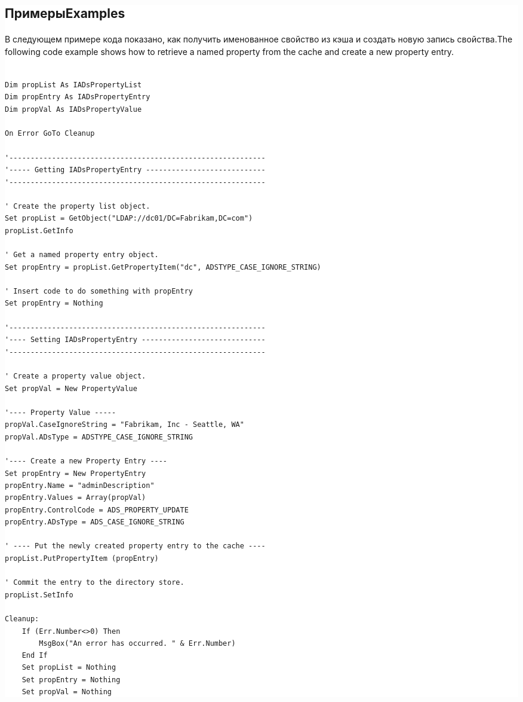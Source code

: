 ## <a name="examples"></a><span data-ttu-id="eb8c3-137">Примеры</span><span class="sxs-lookup"><span data-stu-id="eb8c3-137">Examples</span></span>

<span data-ttu-id="eb8c3-138">В следующем примере кода показано, как получить именованное свойство из кэша и создать новую запись свойства.</span><span class="sxs-lookup"><span data-stu-id="eb8c3-138">The following code example shows how to retrieve a named property from the cache and create a new property entry.</span></span>


```VB
 
Dim propList As IADsPropertyList
Dim propEntry As IADsPropertyEntry
Dim propVal As IADsPropertyValue

On Error GoTo Cleanup

'------------------------------------------------------------
'----- Getting IADsPropertyEntry ----------------------------
'------------------------------------------------------------
 
' Create the property list object.
Set propList = GetObject("LDAP://dc01/DC=Fabrikam,DC=com")
propList.GetInfo
 
' Get a named property entry object.
Set propEntry = propList.GetPropertyItem("dc", ADSTYPE_CASE_IGNORE_STRING)

' Insert code to do something with propEntry
Set propEntry = Nothing
 
'------------------------------------------------------------
'---- Setting IADsPropertyEntry -----------------------------
'------------------------------------------------------------
 
' Create a property value object.
Set propVal = New PropertyValue
 
'---- Property Value -----
propVal.CaseIgnoreString = "Fabrikam, Inc - Seattle, WA"
propVal.ADsType = ADSTYPE_CASE_IGNORE_STRING
 
'---- Create a new Property Entry ----
Set propEntry = New PropertyEntry
propEntry.Name = "adminDescription"
propEntry.Values = Array(propVal)
propEntry.ControlCode = ADS_PROPERTY_UPDATE
propEntry.ADsType = ADS_CASE_IGNORE_STRING
 
' ---- Put the newly created property entry to the cache ----
propList.PutPropertyItem (propEntry)
 
' Commit the entry to the directory store.
propList.SetInfo

Cleanup:
    If (Err.Number<>0) Then
        MsgBox("An error has occurred. " & Err.Number)
    End If
    Set propList = Nothing
    Set propEntry = Nothing
    Set propVal = Nothing
```
